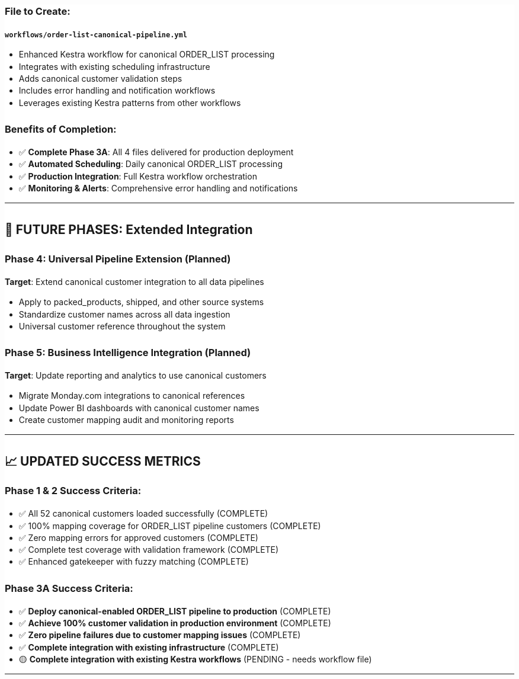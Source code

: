 ### **File to Create:**
**`workflows/order-list-canonical-pipeline.yml`**
- Enhanced Kestra workflow for canonical ORDER_LIST processing
- Integrates with existing scheduling infrastructure
- Adds canonical customer validation steps
- Includes error handling and notification workflows
- Leverages existing Kestra patterns from other workflows

### **Benefits of Completion:**
- ✅ **Complete Phase 3A**: All 4 files delivered for production deployment
- ✅ **Automated Scheduling**: Daily canonical ORDER_LIST processing
- ✅ **Production Integration**: Full Kestra workflow orchestration
- ✅ **Monitoring & Alerts**: Comprehensive error handling and notifications

---

## 🔄 **FUTURE PHASES: Extended Integration**

### **Phase 4: Universal Pipeline Extension** (Planned)
**Target**: Extend canonical customer integration to all data pipelines
- Apply to packed_products, shipped, and other source systems
- Standardize customer names across all data ingestion
- Universal customer reference throughout the system

### **Phase 5: Business Intelligence Integration** (Planned)  
**Target**: Update reporting and analytics to use canonical customers
- Migrate Monday.com integrations to canonical references
- Update Power BI dashboards with canonical customer names
- Create customer mapping audit and monitoring reports

---

## 📈 **UPDATED SUCCESS METRICS**

### **Phase 1 & 2 Success Criteria:**
- ✅ All 52 canonical customers loaded successfully (COMPLETE)
- ✅ 100% mapping coverage for ORDER_LIST pipeline customers (COMPLETE)
- ✅ Zero mapping errors for approved customers (COMPLETE)
- ✅ Complete test coverage with validation framework (COMPLETE)
- ✅ Enhanced gatekeeper with fuzzy matching (COMPLETE)

### **Phase 3A Success Criteria:**
- ✅ **Deploy canonical-enabled ORDER_LIST pipeline to production** (COMPLETE)
- ✅ **Achieve 100% customer validation in production environment** (COMPLETE)
- ✅ **Zero pipeline failures due to customer mapping issues** (COMPLETE)
- ✅ **Complete integration with existing infrastructure** (COMPLETE)
- 🟡 **Complete integration with existing Kestra workflows** (PENDING - needs workflow file)

---